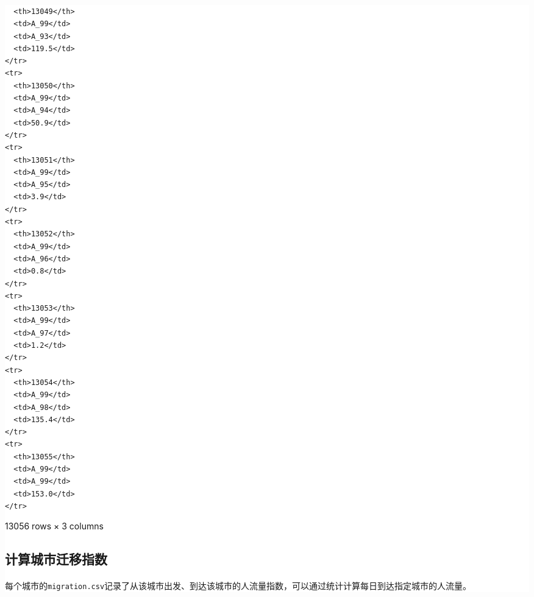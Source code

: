       <th>13049</th>
      <td>A_99</td>
      <td>A_93</td>
      <td>119.5</td>
    </tr>
    <tr>
      <th>13050</th>
      <td>A_99</td>
      <td>A_94</td>
      <td>50.9</td>
    </tr>
    <tr>
      <th>13051</th>
      <td>A_99</td>
      <td>A_95</td>
      <td>3.9</td>
    </tr>
    <tr>
      <th>13052</th>
      <td>A_99</td>
      <td>A_96</td>
      <td>0.8</td>
    </tr>
    <tr>
      <th>13053</th>
      <td>A_99</td>
      <td>A_97</td>
      <td>1.2</td>
    </tr>
    <tr>
      <th>13054</th>
      <td>A_99</td>
      <td>A_98</td>
      <td>135.4</td>
    </tr>
    <tr>
      <th>13055</th>
      <td>A_99</td>
      <td>A_99</td>
      <td>153.0</td>
    </tr>
  </tbody>
</table>
<p>13056 rows × 3 columns</p>
</div>



## 计算城市迁移指数
每个城市的`migration.csv`记录了从该城市出发、到达该城市的人流量指数，可以通过统计计算每日到达指定城市的人流量。

